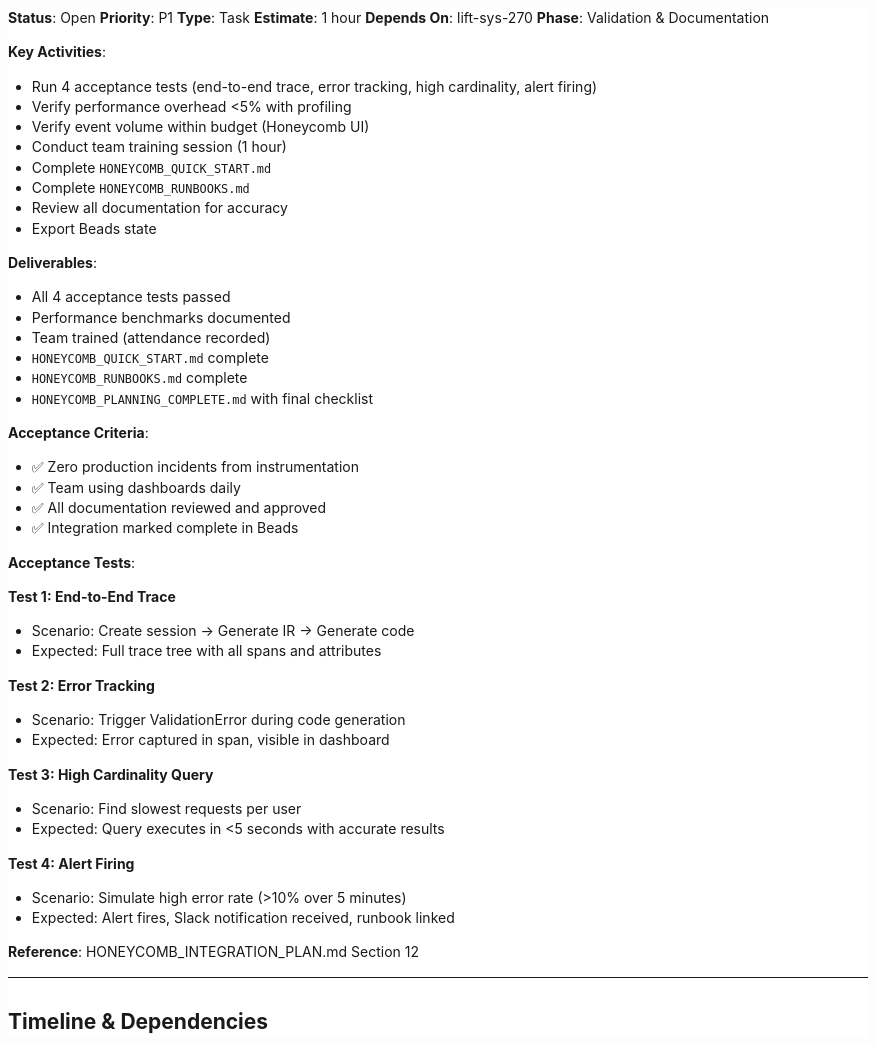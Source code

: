 **Status**: Open
**Priority**: P1
**Type**: Task
**Estimate**: 1 hour
**Depends On**: lift-sys-270
**Phase**: Validation & Documentation

**Key Activities**:
- Run 4 acceptance tests (end-to-end trace, error tracking, high cardinality, alert firing)
- Verify performance overhead <5% with profiling
- Verify event volume within budget (Honeycomb UI)
- Conduct team training session (1 hour)
- Complete `HONEYCOMB_QUICK_START.md`
- Complete `HONEYCOMB_RUNBOOKS.md`
- Review all documentation for accuracy
- Export Beads state

**Deliverables**:
- All 4 acceptance tests passed
- Performance benchmarks documented
- Team trained (attendance recorded)
- `HONEYCOMB_QUICK_START.md` complete
- `HONEYCOMB_RUNBOOKS.md` complete
- `HONEYCOMB_PLANNING_COMPLETE.md` with final checklist

**Acceptance Criteria**:
- ✅ Zero production incidents from instrumentation
- ✅ Team using dashboards daily
- ✅ All documentation reviewed and approved
- ✅ Integration marked complete in Beads

**Acceptance Tests**:

**Test 1: End-to-End Trace**
- Scenario: Create session → Generate IR → Generate code
- Expected: Full trace tree with all spans and attributes

**Test 2: Error Tracking**
- Scenario: Trigger ValidationError during code generation
- Expected: Error captured in span, visible in dashboard

**Test 3: High Cardinality Query**
- Scenario: Find slowest requests per user
- Expected: Query executes in <5 seconds with accurate results

**Test 4: Alert Firing**
- Scenario: Simulate high error rate (>10% over 5 minutes)
- Expected: Alert fires, Slack notification received, runbook linked

**Reference**: HONEYCOMB_INTEGRATION_PLAN.md Section 12

---

## Timeline & Dependencies
